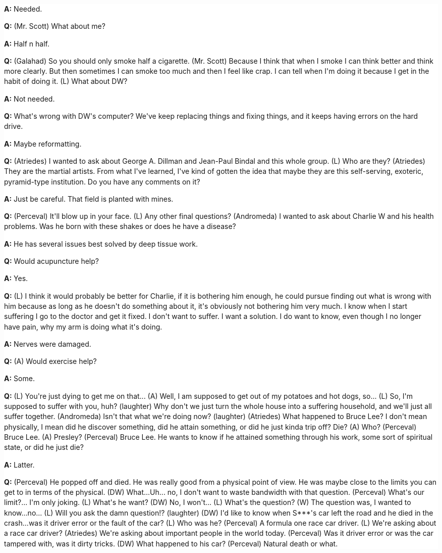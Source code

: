 **A:** Needed.

**Q:** (Mr. Scott) What about me?

**A:** Half n half.

**Q:** (Galahad) So you should only smoke half a cigarette. (Mr. Scott) Because I think that when I smoke I can think better and think more clearly. But then sometimes I can smoke too much and then I feel like crap. I can tell when I'm doing it because I get in the habit of doing it. (L) What about DW?

**A:** Not needed.

**Q:** What's wrong with DW's computer? We've keep replacing things and fixing things, and it keeps having errors on the hard drive.

**A:** Maybe reformatting.

**Q:** (Atriedes) I wanted to ask about George A. Dillman and Jean-Paul Bindal and this whole group. (L) Who are they? (Atriedes) They are the martial artists. From what I've learned, I've kind of gotten the idea that maybe they are this self-serving, exoteric, pyramid-type institution. Do you have any comments on it?

**A:** Just be careful. That field is planted with mines.

**Q:** (Perceval) It'll blow up in your face. (L) Any other final questions? (Andromeda) I wanted to ask about Charlie W and his health problems. Was he born with these shakes or does he have a disease?

**A:** He has several issues best solved by deep tissue work.

**Q:** Would acupuncture help?

**A:** Yes.

**Q:** (L) I think it would probably be better for Charlie, if it is bothering him enough, he could pursue finding out what is wrong with him because as long as he doesn't do something about it, it's obviously not bothering him very much. I know when I start suffering I go to the doctor and get it fixed. I don't want to suffer. I want a solution. I do want to know, even though I no longer have pain, why my arm is doing what it's doing.

**A:** Nerves were damaged.

**Q:** (A) Would exercise help?

**A:** Some.

**Q:** (L) You're just dying to get me on that... (A) Well, I am supposed to get out of my potatoes and hot dogs, so... (L) So, I'm supposed to suffer with you, huh? (laughter) Why don't we just turn the whole house into a suffering household, and we'll just all suffer together. (Andromeda) Isn't that what we're doing now? (laughter) (Atriedes) What happened to Bruce Lee? I don't mean physically, I mean did he discover something, did he attain something, or did he just kinda trip off? Die? (A) Who? (Perceval) Bruce Lee. (A) Presley? (Perceval) Bruce Lee. He wants to know if he attained something through his work, some sort of spiritual state, or did he just die?

**A:** Latter.

**Q:** (Perceval) He popped off and died. He was really good from a physical point of view. He was maybe close to the limits you can get to in terms of the physical. (DW) What...Uh... no, I don't want to waste bandwidth with that question. (Perceval) What's our limit?... I'm only joking. (L) What's he want? (DW) No, I won't... (L) What's the question? (W) The question was, I wanted to know...no... (L) Will you ask the damn question!? (laughter) (DW) I'd like to know when S\*\*\*'s car left the road and he died in the crash...was it driver error or the fault of the car? (L) Who was he? (Perceval) A formula one race car driver. (L) We're asking about a race car driver? (Atriedes) We're asking about important people in the world today. (Perceval) Was it driver error or was the car tampered with, was it dirty tricks. (DW) What happened to his car? (Perceval) Natural death or what.
